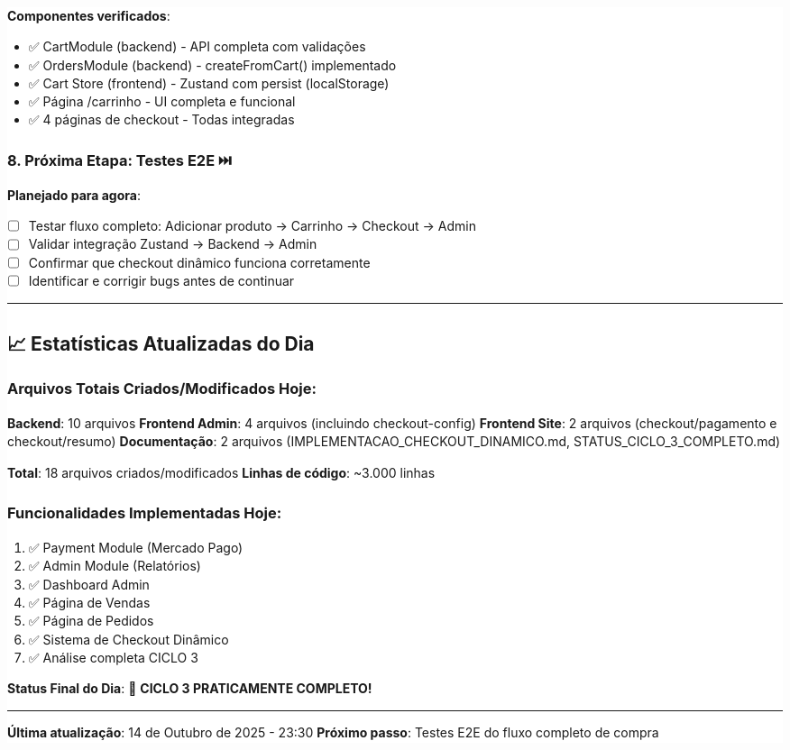 **Componentes verificados**:
- ✅ CartModule (backend) - API completa com validações
- ✅ OrdersModule (backend) - createFromCart() implementado
- ✅ Cart Store (frontend) - Zustand com persist (localStorage)
- ✅ Página /carrinho - UI completa e funcional
- ✅ 4 páginas de checkout - Todas integradas

### 8. Próxima Etapa: Testes E2E ⏭️
**Planejado para agora**:
- [ ] Testar fluxo completo: Adicionar produto → Carrinho → Checkout → Admin
- [ ] Validar integração Zustand → Backend → Admin
- [ ] Confirmar que checkout dinâmico funciona corretamente
- [ ] Identificar e corrigir bugs antes de continuar

---

## 📈 Estatísticas Atualizadas do Dia

### Arquivos Totais Criados/Modificados Hoje:
**Backend**: 10 arquivos
**Frontend Admin**: 4 arquivos (incluindo checkout-config)
**Frontend Site**: 2 arquivos (checkout/pagamento e checkout/resumo)
**Documentação**: 2 arquivos (IMPLEMENTACAO_CHECKOUT_DINAMICO.md, STATUS_CICLO_3_COMPLETO.md)

**Total**: 18 arquivos criados/modificados
**Linhas de código**: ~3.000 linhas

### Funcionalidades Implementadas Hoje:
1. ✅ Payment Module (Mercado Pago)
2. ✅ Admin Module (Relatórios)
3. ✅ Dashboard Admin
4. ✅ Página de Vendas
5. ✅ Página de Pedidos
6. ✅ Sistema de Checkout Dinâmico
7. ✅ Análise completa CICLO 3

**Status Final do Dia**: 🎉 **CICLO 3 PRATICAMENTE COMPLETO!**

---

**Última atualização**: 14 de Outubro de 2025 - 23:30
**Próximo passo**: Testes E2E do fluxo completo de compra
